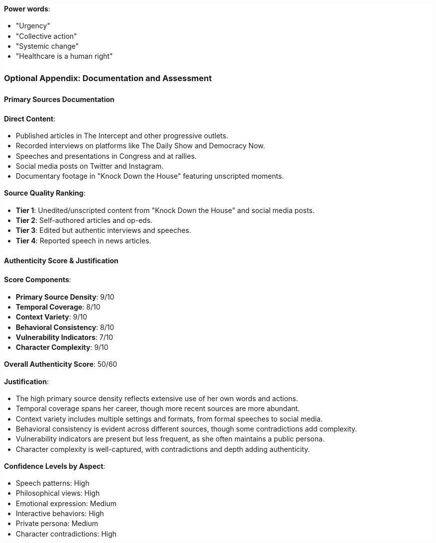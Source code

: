 **Power words**:
- "Urgency"
- "Collective action"
- "Systemic change"
- "Healthcare is a human right"

### Optional Appendix: Documentation and Assessment

#### Primary Sources Documentation

**Direct Content**:
- Published articles in The Intercept and other progressive outlets.
- Recorded interviews on platforms like The Daily Show and Democracy Now.
- Speeches and presentations in Congress and at rallies.
- Social media posts on Twitter and Instagram.
- Documentary footage in "Knock Down the House" featuring unscripted moments.

**Source Quality Ranking**:
- **Tier 1**: Unedited/unscripted content from "Knock Down the House" and social media posts.
- **Tier 2**: Self-authored articles and op-eds.
- **Tier 3**: Edited but authentic interviews and speeches.
- **Tier 4**: Reported speech in news articles.

#### Authenticity Score & Justification

**Score Components**:
- **Primary Source Density**: 9/10
- **Temporal Coverage**: 8/10
- **Context Variety**: 9/10
- **Behavioral Consistency**: 8/10
- **Vulnerability Indicators**: 7/10
- **Character Complexity**: 9/10

**Overall Authenticity Score**: 50/60

**Justification**:
- The high primary source density reflects extensive use of her own words and actions.
- Temporal coverage spans her career, though more recent sources are more abundant.
- Context variety includes multiple settings and formats, from formal speeches to social media.
- Behavioral consistency is evident across different sources, though some contradictions add complexity.
- Vulnerability indicators are present but less frequent, as she often maintains a public persona.
- Character complexity is well-captured, with contradictions and depth adding authenticity.

**Confidence Levels by Aspect**:
- Speech patterns: High
- Philosophical views: High
- Emotional expression: Medium
- Interactive behaviors: High
- Private persona: Medium
- Character contradictions: High